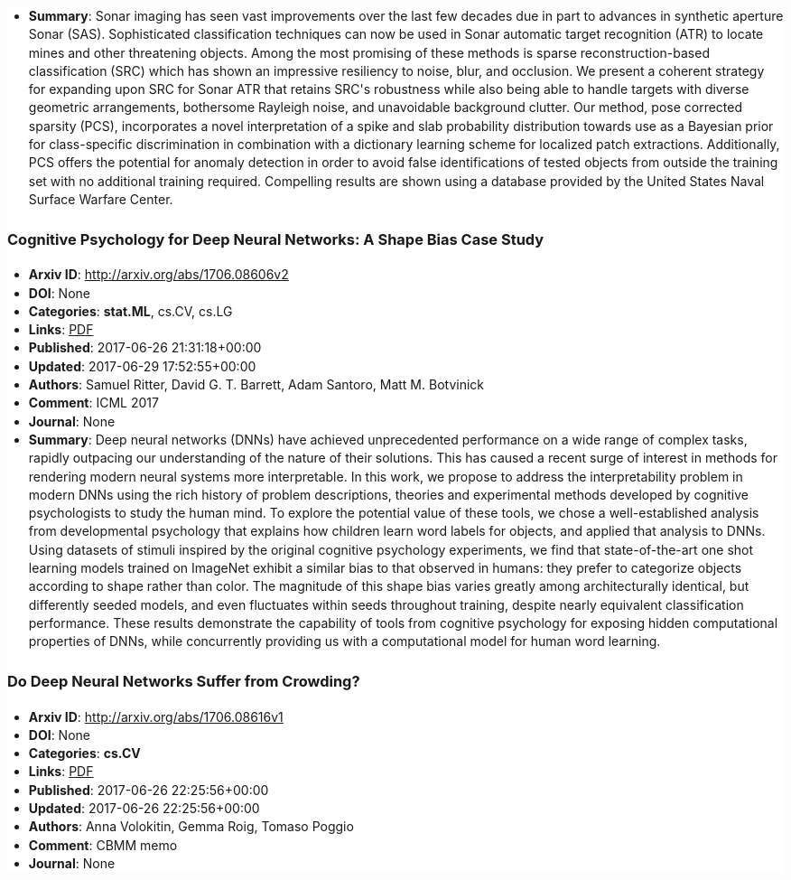- **Summary**: Sonar imaging has seen vast improvements over the last few decades due in part to advances in synthetic aperture Sonar (SAS). Sophisticated classification techniques can now be used in Sonar automatic target recognition (ATR) to locate mines and other threatening objects. Among the most promising of these methods is sparse reconstruction-based classification (SRC) which has shown an impressive resiliency to noise, blur, and occlusion. We present a coherent strategy for expanding upon SRC for Sonar ATR that retains SRC's robustness while also being able to handle targets with diverse geometric arrangements, bothersome Rayleigh noise, and unavoidable background clutter. Our method, pose corrected sparsity (PCS), incorporates a novel interpretation of a spike and slab probability distribution towards use as a Bayesian prior for class-specific discrimination in combination with a dictionary learning scheme for localized patch extractions. Additionally, PCS offers the potential for anomaly detection in order to avoid false identifications of tested objects from outside the training set with no additional training required. Compelling results are shown using a database provided by the United States Naval Surface Warfare Center.



### Cognitive Psychology for Deep Neural Networks: A Shape Bias Case Study
- **Arxiv ID**: http://arxiv.org/abs/1706.08606v2
- **DOI**: None
- **Categories**: **stat.ML**, cs.CV, cs.LG
- **Links**: [PDF](http://arxiv.org/pdf/1706.08606v2)
- **Published**: 2017-06-26 21:31:18+00:00
- **Updated**: 2017-06-29 17:52:55+00:00
- **Authors**: Samuel Ritter, David G. T. Barrett, Adam Santoro, Matt M. Botvinick
- **Comment**: ICML 2017
- **Journal**: None
- **Summary**: Deep neural networks (DNNs) have achieved unprecedented performance on a wide range of complex tasks, rapidly outpacing our understanding of the nature of their solutions. This has caused a recent surge of interest in methods for rendering modern neural systems more interpretable. In this work, we propose to address the interpretability problem in modern DNNs using the rich history of problem descriptions, theories and experimental methods developed by cognitive psychologists to study the human mind. To explore the potential value of these tools, we chose a well-established analysis from developmental psychology that explains how children learn word labels for objects, and applied that analysis to DNNs. Using datasets of stimuli inspired by the original cognitive psychology experiments, we find that state-of-the-art one shot learning models trained on ImageNet exhibit a similar bias to that observed in humans: they prefer to categorize objects according to shape rather than color. The magnitude of this shape bias varies greatly among architecturally identical, but differently seeded models, and even fluctuates within seeds throughout training, despite nearly equivalent classification performance. These results demonstrate the capability of tools from cognitive psychology for exposing hidden computational properties of DNNs, while concurrently providing us with a computational model for human word learning.



### Do Deep Neural Networks Suffer from Crowding?
- **Arxiv ID**: http://arxiv.org/abs/1706.08616v1
- **DOI**: None
- **Categories**: **cs.CV**
- **Links**: [PDF](http://arxiv.org/pdf/1706.08616v1)
- **Published**: 2017-06-26 22:25:56+00:00
- **Updated**: 2017-06-26 22:25:56+00:00
- **Authors**: Anna Volokitin, Gemma Roig, Tomaso Poggio
- **Comment**: CBMM memo
- **Journal**: None